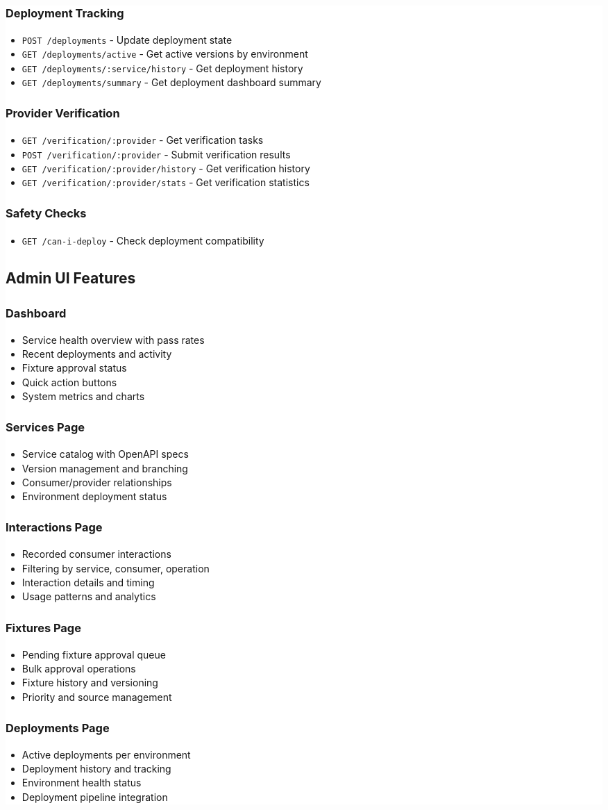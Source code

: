 ### Deployment Tracking
- `POST /deployments` - Update deployment state  
- `GET /deployments/active` - Get active versions by environment
- `GET /deployments/:service/history` - Get deployment history
- `GET /deployments/summary` - Get deployment dashboard summary

### Provider Verification
- `GET /verification/:provider` - Get verification tasks
- `POST /verification/:provider` - Submit verification results
- `GET /verification/:provider/history` - Get verification history
- `GET /verification/:provider/stats` - Get verification statistics

### Safety Checks
- `GET /can-i-deploy` - Check deployment compatibility

## Admin UI Features

### Dashboard
- Service health overview with pass rates
- Recent deployments and activity
- Fixture approval status
- Quick action buttons
- System metrics and charts

### Services Page
- Service catalog with OpenAPI specs
- Version management and branching
- Consumer/provider relationships
- Environment deployment status

### Interactions Page  
- Recorded consumer interactions
- Filtering by service, consumer, operation
- Interaction details and timing
- Usage patterns and analytics

### Fixtures Page
- Pending fixture approval queue
- Bulk approval operations
- Fixture history and versioning
- Priority and source management

### Deployments Page
- Active deployments per environment
- Deployment history and tracking
- Environment health status
- Deployment pipeline integration
